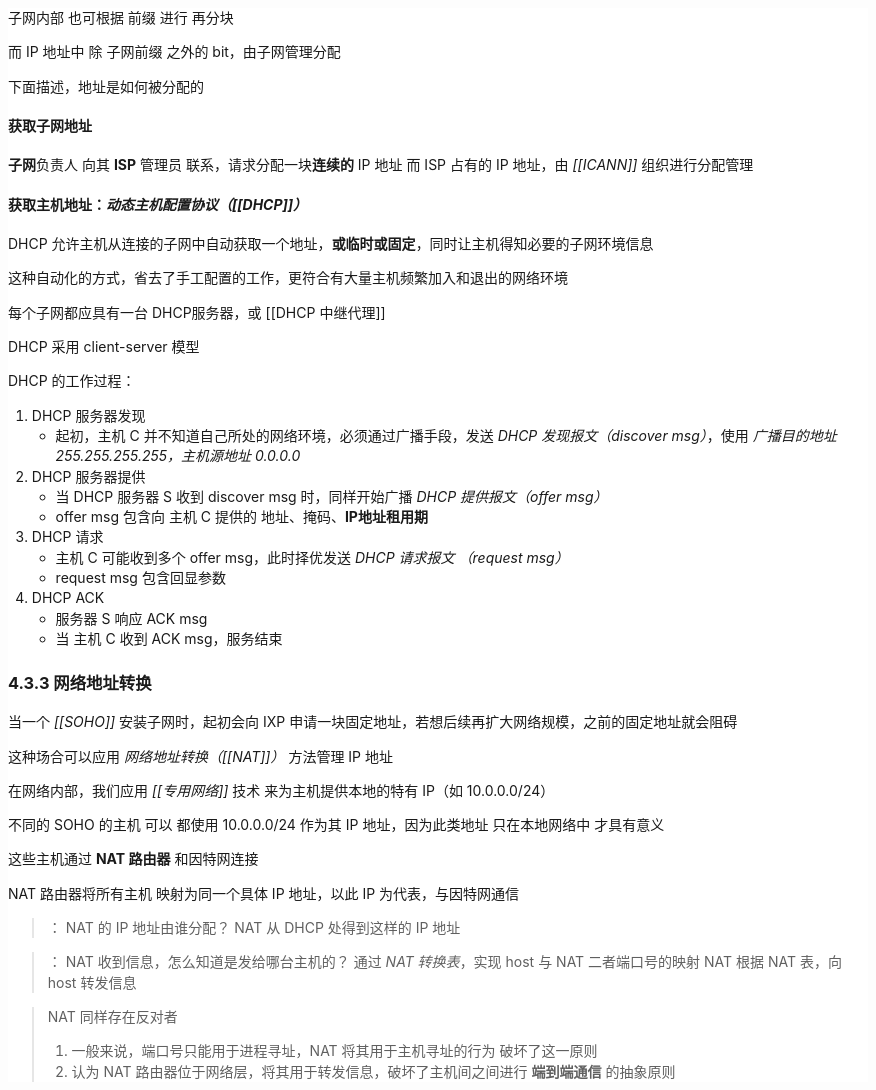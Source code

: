 子网内部 也可根据 前缀 进行 再分块

而 IP 地址中 除 子网前缀 之外的 bit，由子网管理分配

下面描述，地址是如何被分配的

####  **获取子网地址**

**子网**负责人 向其 **ISP** 管理员 联系，请求分配一块**连续的** IP 地址
而 ISP 占有的 IP 地址，由 *[[ICANN]]* 组织进行分配管理
####  **获取主机地址**：*动态主机配置协议（[[DHCP]]）*

DHCP 允许主机从连接的子网中自动获取一个地址，**或临时或固定**，同时让主机得知必要的子网环境信息

这种自动化的方式，省去了手工配置的工作，更符合有大量主机频繁加入和退出的网络环境

每个子网都应具有一台 DHCP服务器，或 [[DHCP 中继代理]]

DHCP 采用 client-server 模型

DHCP 的工作过程：
1.  DHCP 服务器发现
	 - 起初，主机 C 并不知道自己所处的网络环境，必须通过广播手段，发送 *DHCP 发现报文（discover msg）*，使用 *广播目的地址 255.255.255.255，主机源地址 0.0.0.0*
2.  DHCP 服务器提供
	 - 当 DHCP 服务器 S 收到 discover msg 时，同样开始广播 *DHCP 提供报文（offer msg）*
	 - offer msg 包含向 主机 C 提供的 地址、掩码、**IP地址租用期** 
3.  DHCP 请求
	 - 主机 C 可能收到多个 offer msg，此时择优发送 *DHCP 请求报文 （request msg）*
	 - request msg 包含回显参数
4.  DHCP ACK
	- 服务器 S 响应 ACK msg
	- 当 主机 C 收到 ACK msg，服务结束

### 4.3.3 网络地址转换

当一个 *[[SOHO]]* 安装子网时，起初会向 IXP 申请一块固定地址，若想后续再扩大网络规模，之前的固定地址就会阻碍

这种场合可以应用 *网络地址转换（[[NAT]]）* 方法管理 IP 地址

在网络内部，我们应用 *[[专用网络]]* 技术 来为主机提供本地的特有 IP（如 10.0.0.0/24）

不同的 SOHO 的主机 可以 都使用 10.0.0.0/24 作为其 IP 地址，因为此类地址 只在本地网络中 才具有意义

这些主机通过 **NAT 路由器**  和因特网连接

NAT 路由器将所有主机 映射为同一个具体 IP 地址，以此 IP 为代表，与因特网通信

>： NAT 的 IP 地址由谁分配？
>NAT 从 DHCP 处得到这样的 IP 地址

>： NAT 收到信息，怎么知道是发给哪台主机的？
>通过 *NAT 转换表*，实现 host 与 NAT 二者端口号的映射
>NAT 根据 NAT 表，向 host 转发信息

> NAT 同样存在反对者
> 1. 一般来说，端口号只能用于进程寻址，NAT 将其用于主机寻址的行为 破坏了这一原则
> 2. 认为 NAT 路由器位于网络层，将其用于转发信息，破坏了主机间之间进行 **端到端通信** 的抽象原则
